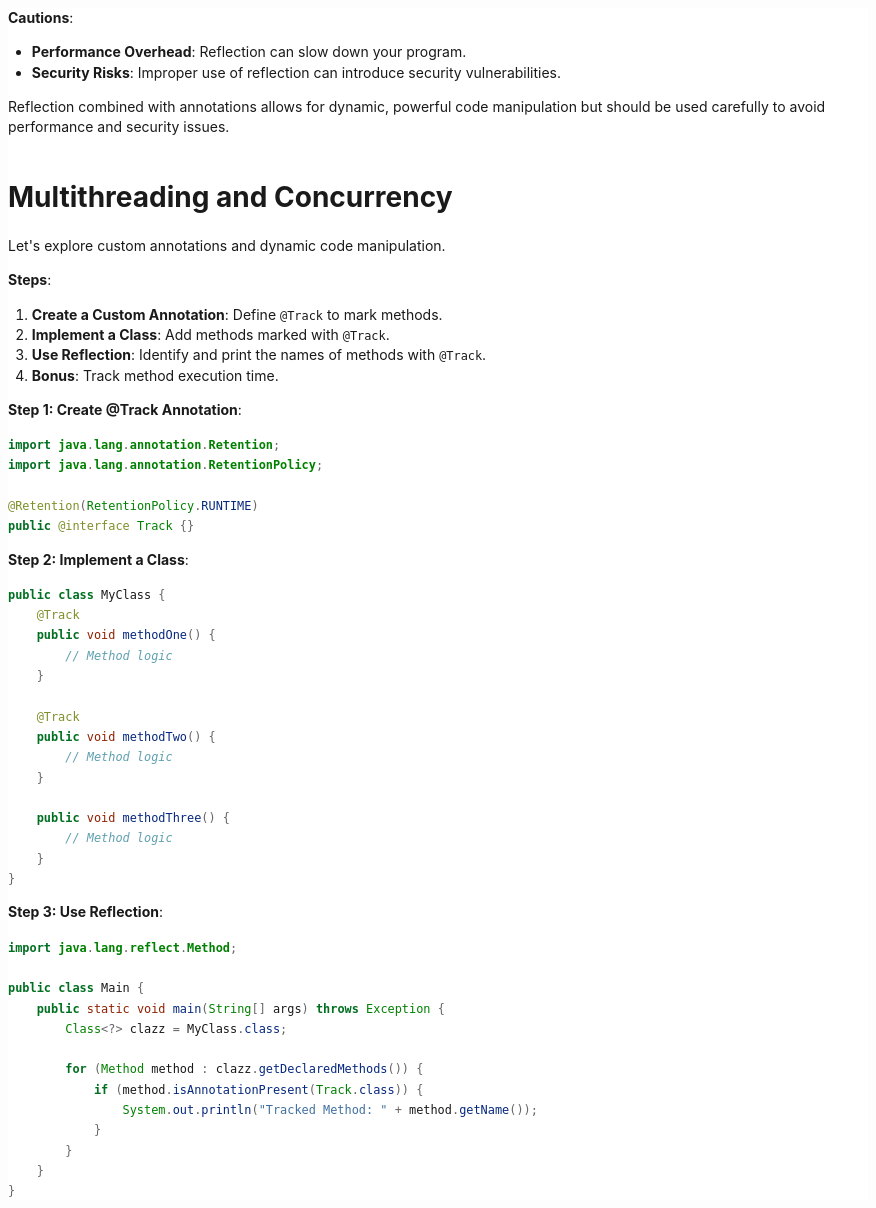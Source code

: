 **Cautions**:
- **Performance Overhead**: Reflection can slow down your program.
- **Security Risks**: Improper use of reflection can introduce security vulnerabilities.

Reflection combined with annotations allows for dynamic, powerful code manipulation but should be used carefully to avoid performance and security issues.


# Multithreading and Concurrency

Let's explore custom annotations and dynamic code manipulation.

**Steps**:
1. **Create a Custom Annotation**: Define `@Track` to mark methods.
2. **Implement a Class**: Add methods marked with `@Track`.
3. **Use Reflection**: Identify and print the names of methods with `@Track`.
4. **Bonus**: Track method execution time.

**Step 1: Create @Track Annotation**:
```java
import java.lang.annotation.Retention;
import java.lang.annotation.RetentionPolicy;

@Retention(RetentionPolicy.RUNTIME)
public @interface Track {}
```

**Step 2: Implement a Class**:
```java
public class MyClass {
    @Track
    public void methodOne() {
        // Method logic
    }

    @Track
    public void methodTwo() {
        // Method logic
    }

    public void methodThree() {
        // Method logic
    }
}
```

**Step 3: Use Reflection**:
```java
import java.lang.reflect.Method;

public class Main {
    public static void main(String[] args) throws Exception {
        Class<?> clazz = MyClass.class;

        for (Method method : clazz.getDeclaredMethods()) {
            if (method.isAnnotationPresent(Track.class)) {
                System.out.println("Tracked Method: " + method.getName());
            }
        }
    }
}
```
